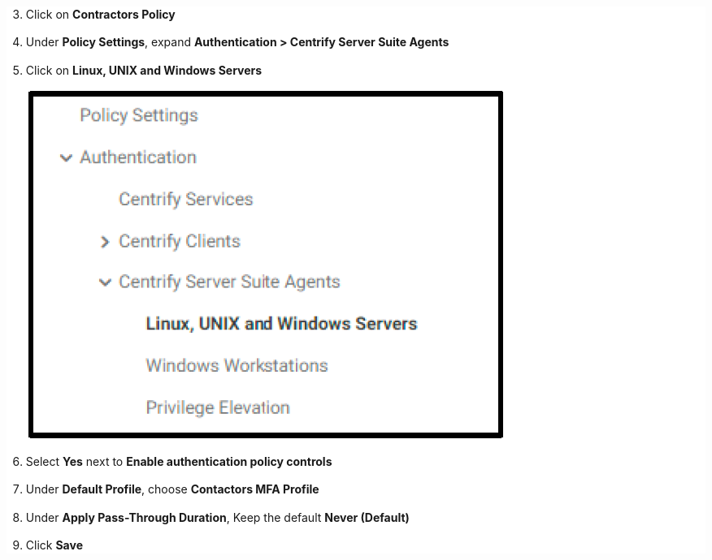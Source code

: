 3. Click on **Contractors Policy**

4. Under **Policy Settings**, expand **Authentication > Centrify Server Suite Agents**

5. Click on **Linux, UNIX and Windows Servers**

    ![](images/lab-002.png)

6. Select **Yes** next to **Enable authentication policy controls**

7. Under **Default Profile**, choose **Contactors MFA Profile**

8. Under **Apply Pass-Through Duration**, Keep the default **Never (Default)**

9. Click **Save**
